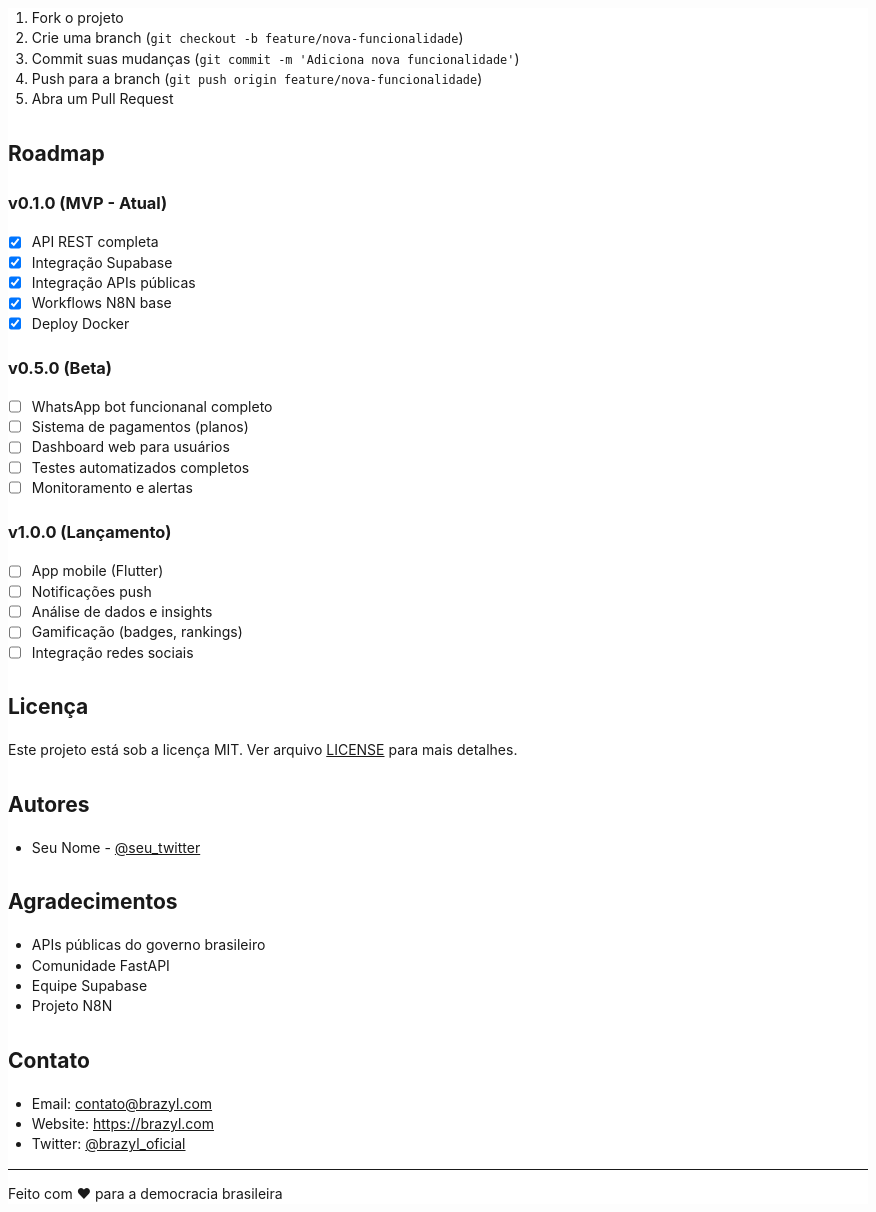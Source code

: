 1. Fork o projeto
2. Crie uma branch (`git checkout -b feature/nova-funcionalidade`)
3. Commit suas mudanças (`git commit -m 'Adiciona nova funcionalidade'`)
4. Push para a branch (`git push origin feature/nova-funcionalidade`)
5. Abra um Pull Request

## Roadmap

### v0.1.0 (MVP - Atual)
- [x] API REST completa
- [x] Integração Supabase
- [x] Integração APIs públicas
- [x] Workflows N8N base
- [x] Deploy Docker

### v0.5.0 (Beta)
- [ ] WhatsApp bot funcionanal completo
- [ ] Sistema de pagamentos (planos)
- [ ] Dashboard web para usuários
- [ ] Testes automatizados completos
- [ ] Monitoramento e alertas

### v1.0.0 (Lançamento)
- [ ] App mobile (Flutter)
- [ ] Notificações push
- [ ] Análise de dados e insights
- [ ] Gamificação (badges, rankings)
- [ ] Integração redes sociais

## Licença

Este projeto está sob a licença MIT. Ver arquivo [LICENSE](LICENSE) para mais detalhes.

## Autores

- Seu Nome - [@seu_twitter](https://twitter.com/seu_twitter)

## Agradecimentos

- APIs públicas do governo brasileiro
- Comunidade FastAPI
- Equipe Supabase
- Projeto N8N

## Contato

- Email: contato@brazyl.com
- Website: https://brazyl.com
- Twitter: [@brazyl_oficial](https://twitter.com/brazyl_oficial)

---

Feito com ❤️ para a democracia brasileira

